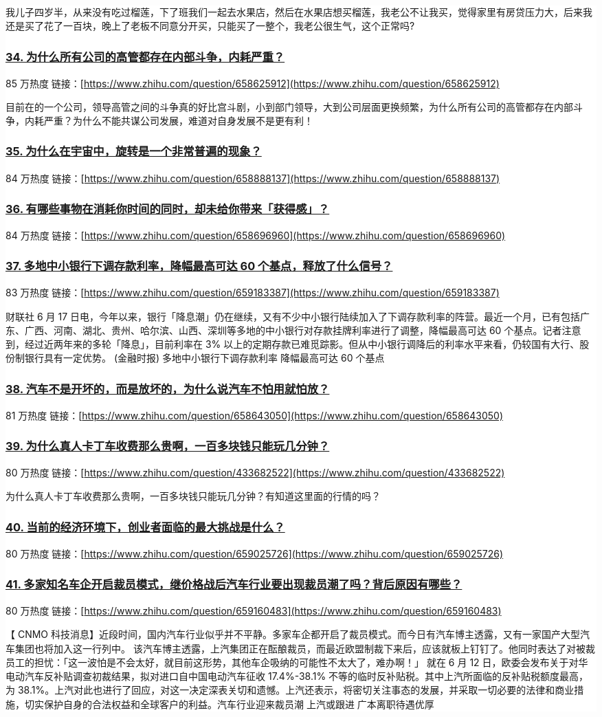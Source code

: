 我儿子四岁半，从来没有吃过榴莲，下了班我们一起去水果店，然后在水果店想买榴莲，我老公不让我买，觉得家里有房贷压力大，后来我还是买了花了一百块，晚上了老板不同意分开买，只能买了一整个，我老公很生气，这个正常吗?

### [34. 为什么所有公司的高管都存在内部斗争，内耗严重？](https://www.zhihu.com/question/658625912)
85 万热度 链接：[https://www.zhihu.com/question/658625912](https://www.zhihu.com/question/658625912)

目前在的一个公司，领导高管之间的斗争真的好比宫斗剧，小到部门领导，大到公司层面更换频繁，为什么所有公司的高管都存在内部斗争，内耗严重？为什么不能共谋公司发展，难道对自身发展不是更有利！

### [35. 为什么在宇宙中，旋转是一个非常普遍的现象？](https://www.zhihu.com/question/658888137)
84 万热度 链接：[https://www.zhihu.com/question/658888137](https://www.zhihu.com/question/658888137)



### [36. 有哪些事物在消耗你时间的同时，却未给你带来「获得感」？](https://www.zhihu.com/question/658696960)
84 万热度 链接：[https://www.zhihu.com/question/658696960](https://www.zhihu.com/question/658696960)



### [37. 多地中小银行下调存款利率，降幅最高可达 60 个基点，释放了什么信号？](https://www.zhihu.com/question/659183387)
83 万热度 链接：[https://www.zhihu.com/question/659183387](https://www.zhihu.com/question/659183387)

财联社 6 月 17 日电，今年以来，银行「降息潮」仍在继续，又有不少中小银行陆续加入了下调存款利率的阵营。最近一个月，已有包括广东、广西、河南、湖北、贵州、哈尔滨、山西、深圳等多地的中小银行对存款挂牌利率进行了调整，降幅最高可达 60 个基点。记者注意到，经过近两年来的多轮「降息」，目前利率在 3% 以上的定期存款已难觅踪影。但从中小银行调降后的利率水平来看，仍较国有大行、股份制银行具有一定优势。 (金融时报) 多地中小银行下调存款利率 降幅最高可达 60 个基点

### [38. 汽车不是开坏的，而是放坏的，为什么说汽车不怕用就怕放？](https://www.zhihu.com/question/658643050)
81 万热度 链接：[https://www.zhihu.com/question/658643050](https://www.zhihu.com/question/658643050)



### [39. 为什么真人卡丁车收费那么贵啊，一百多块钱只能玩几分钟？](https://www.zhihu.com/question/433682522)
80 万热度 链接：[https://www.zhihu.com/question/433682522](https://www.zhihu.com/question/433682522)

为什么真人卡丁车收费那么贵啊，一百多块钱只能玩几分钟？有知道这里面的行情的吗？

### [40. 当前的经济环境下，创业者面临的最大挑战是什么？](https://www.zhihu.com/question/659025726)
80 万热度 链接：[https://www.zhihu.com/question/659025726](https://www.zhihu.com/question/659025726)



### [41. 多家知名车企开启裁员模式，继价格战后汽车行业要出现裁员潮了吗？背后原因有哪些？](https://www.zhihu.com/question/659160483)
80 万热度 链接：[https://www.zhihu.com/question/659160483](https://www.zhihu.com/question/659160483)

【 CNMO 科技消息】近段时间，国内汽车行业似乎并不平静。多家车企都开启了裁员模式。而今日有汽车博主透露，又有一家国产大型汽车集团也将加入这一行列中。 该汽车博主透露，上汽集团正在酝酿裁员，而最近欧盟制裁下来后，应该就板上钉钉了。他同时表达了对被裁员工的担忧：「这一波怕是不会太好，就目前这形势，其他车企吸纳的可能性不太大了，难办啊！」 就在 6 月 12 日，欧委会发布关于对华电动汽车反补贴调查初裁结果，拟对进口自中国电动汽车征收 17.4%-38.1% 不等的临时反补贴税。其中上汽所面临的反补贴税额度最高，为 38.1%。上汽对此也进行了回应，对这一决定深表关切和遗憾。上汽还表示，将密切关注事态的发展，并采取一切必要的法律和商业措施，切实保护自身的合法权益和全球客户的利益。汽车行业迎来裁员潮 上汽或跟进 广本离职待遇优厚
